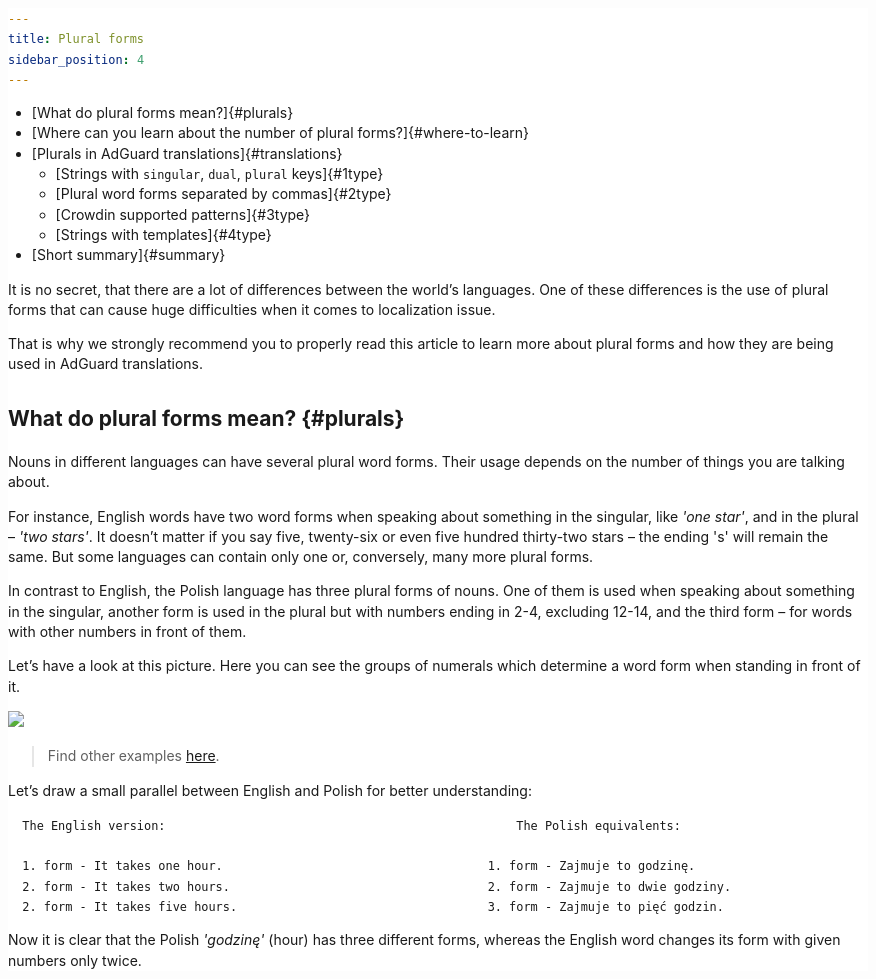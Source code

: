 ```yaml
---
title: Plural forms
sidebar_position: 4
---
```


* [What do plural forms mean?]{#plurals}
* [Where can you learn about the number of plural forms?]{#where-to-learn}
* [Plurals in AdGuard translations]{#translations}
    * [Strings with `singular`, `dual`, `plural` keys]{#1type}
    * [Plural word forms separated by commas]{#2type}
    * [Crowdin supported patterns]{#3type}
    * [Strings with templates]{#4type}
* [Short summary]{#summary}


It is no secret, that there are a lot of differences between the world’s languages. One of these differences is the use of plural forms that can cause huge difficulties when it comes to localization issue. 

That is why we strongly recommend you to properly read this article to learn more about plural forms and how they are being used in AdGuard translations. 

## What do plural forms mean? {#plurals}

Nouns in different languages can have several plural word forms. Their usage depends on the number of things you are talking about. 

For instance, English words have two word forms when speaking about something in the singular, like *'one star'*, and in the plural – *'two stars'*. It doesn’t matter if you say five, twenty-six or even five hundred thirty-two stars – the ending 's' will remain the same. But some languages can contain only one or, conversely, many more plural forms. 

In contrast to English, the Polish language has three plural forms of nouns. One of them is used when speaking about something in the singular, another form is used in the plural but with numbers ending in 2-4, excluding 12-14, and the third form – for words with other numbers in front of them.

Let’s have a look at this picture. Here you can see the groups of numerals which determine a word form when standing in front of it.  

![](Polish.png)

>Find other examples [here](https://developer.mozilla.org/en-US/docs/Mozilla/Localization/Localization_and_Plurals).

Let’s draw a small parallel between English and Polish for better understanding: 

      The English version:                                                 The Polish equivalents:

      1. form - It takes one hour.                                     1. form - Zajmuje to godzinę. 
      2. form - It takes two hours.                                    2. form - Zajmuje to dwie godziny. 
      2. form - It takes five hours.                                   3. form - Zajmuje to pięć godzin.
      
Now it is clear that the Polish *'godzinę'* (hour) has three different forms, whereas the English word changes its form with given numbers only twice.
